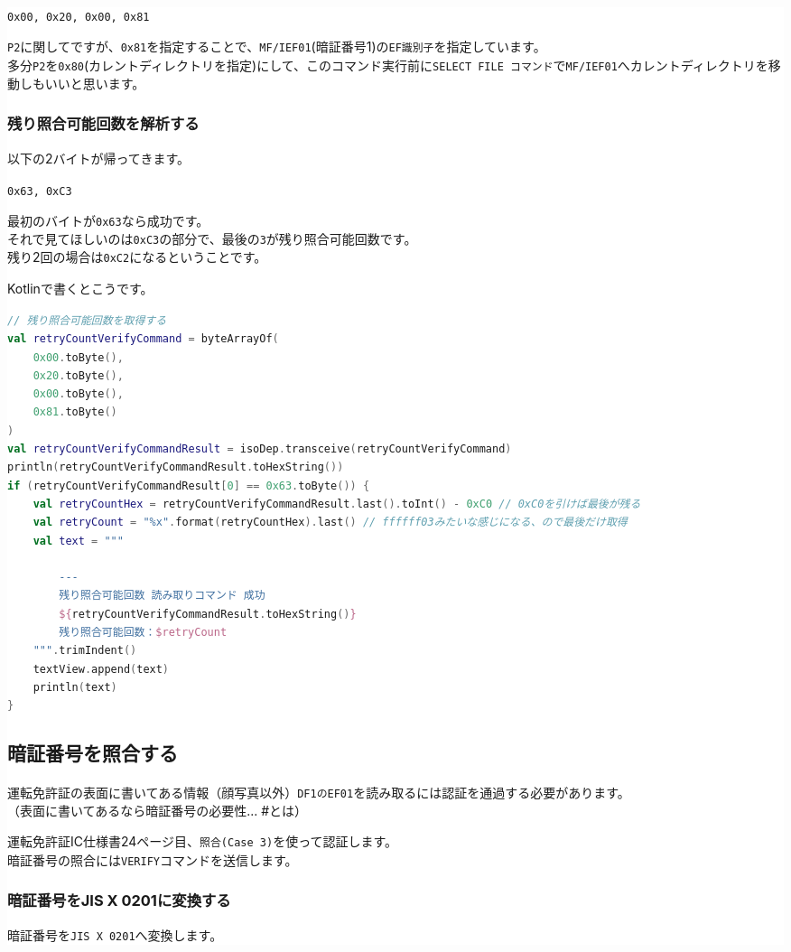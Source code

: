 ```plaintext
0x00, 0x20, 0x00, 0x81
```

`P2`に関してですが、`0x81`を指定することで、`MF/IEF01`(暗証番号1)の`EF識別子`を指定しています。  
多分`P2`を`0x80`(カレントディレクトリを指定)にして、このコマンド実行前に`SELECT FILE コマンド`で`MF/IEF01`へカレントディレクトリを移動しもいいと思います。

### 残り照合可能回数を解析する

以下の2バイトが帰ってきます。  
```plaintext
0x63, 0xC3
```

最初のバイトが`0x63`なら成功です。  
それで見てほしいのは`0xC3`の部分で、最後の`3`が残り照合可能回数です。  
残り2回の場合は`0xC2`になるということです。

Kotlinで書くとこうです。

```kotlin
// 残り照合可能回数を取得する
val retryCountVerifyCommand = byteArrayOf(
    0x00.toByte(),
    0x20.toByte(),
    0x00.toByte(),
    0x81.toByte()
)
val retryCountVerifyCommandResult = isoDep.transceive(retryCountVerifyCommand)
println(retryCountVerifyCommandResult.toHexString())
if (retryCountVerifyCommandResult[0] == 0x63.toByte()) {
    val retryCountHex = retryCountVerifyCommandResult.last().toInt() - 0xC0 // 0xC0を引けば最後が残る
    val retryCount = "%x".format(retryCountHex).last() // ffffff03みたいな感じになる、ので最後だけ取得
    val text = """
        
        ---
        残り照合可能回数 読み取りコマンド 成功
        ${retryCountVerifyCommandResult.toHexString()}
        残り照合可能回数：$retryCount
    """.trimIndent()
    textView.append(text)
    println(text)
}
```

## 暗証番号を照合する
運転免許証の表面に書いてある情報（顔写真以外）`DF1のEF01`を読み取るには認証を通過する必要があります。  
（表面に書いてあるなら暗証番号の必要性... #とは）

運転免許証IC仕様書24ページ目、`照合(Case 3)`を使って認証します。  
暗証番号の照合には`VERIFY`コマンドを送信します。  

### 暗証番号をJIS X 0201に変換する
暗証番号を`JIS X 0201`へ変換します。  

